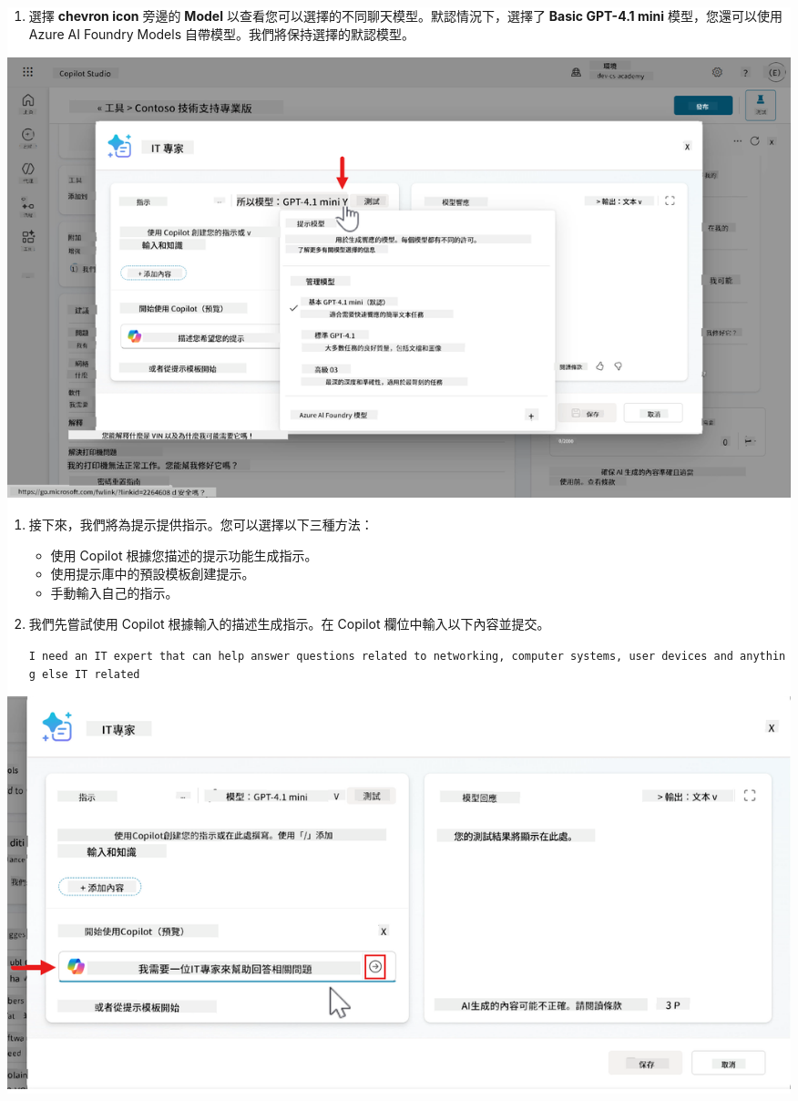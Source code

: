 1. 選擇 **chevron icon** 旁邊的 **Model** 以查看您可以選擇的不同聊天模型。默認情況下，選擇了 **Basic GPT-4.1 mini** 模型，您還可以使用 Azure AI Foundry Models 自帶模型。我們將保持選擇的默認模型。

![更改模型](../../../../../translated_images/3.2_05_ChangeModel.8a75ced775c7a4cffa706207974fdb262fb706f80b5ca021bbcf2efa7319e460.tw.png)

1. 接下來，我們將為提示提供指示。您可以選擇以下三種方法：

   - 使用 Copilot 根據您描述的提示功能生成指示。
   - 使用提示庫中的預設模板創建提示。
   - 手動輸入自己的指示。

1. 我們先嘗試使用 Copilot 根據輸入的描述生成指示。在 Copilot 欄位中輸入以下內容並提交。

      ```text
      I need an IT expert that can help answer questions related to networking, computer systems, user devices and anything else IT related
      ```

![使用 Copilot 開始](../../../../../translated_images/3.2_06_UseCopilot_EnterPrompt.844ae5bc3ea5b59016da38ea8563e2554cdb82d6d2185c080c4a263b595eb2d0.tw.png)
